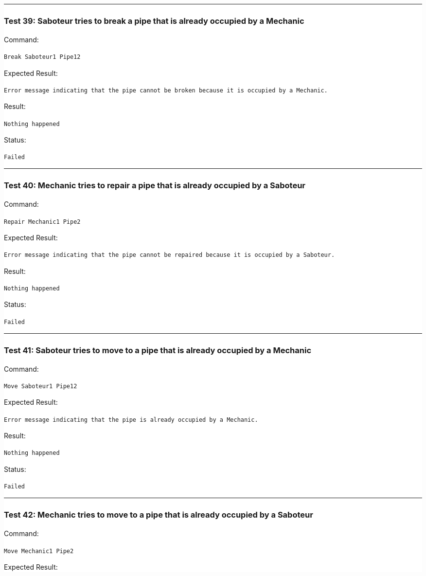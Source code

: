 ------------
### Test 39: Saboteur tries to break a pipe that is already occupied by a Mechanic
Command:

    Break Saboteur1 Pipe12
Expected Result:

    Error message indicating that the pipe cannot be broken because it is occupied by a Mechanic.
Result:

    Nothing happened
Status:

    Failed

------------
### Test 40: Mechanic tries to repair a pipe that is already occupied by a Saboteur
Command:

    Repair Mechanic1 Pipe2
Expected Result:

    Error message indicating that the pipe cannot be repaired because it is occupied by a Saboteur.
Result:

    Nothing happened
Status:

    Failed

------------
### Test 41: Saboteur tries to move to a pipe that is already occupied by a Mechanic
Command:

    Move Saboteur1 Pipe12
Expected Result:

    Error message indicating that the pipe is already occupied by a Mechanic.
Result:

    Nothing happened
Status:

    Failed

------------
### Test 42: Mechanic tries to move to a pipe that is already occupied by a Saboteur
Command:

    Move Mechanic1 Pipe2
Expected Result:
